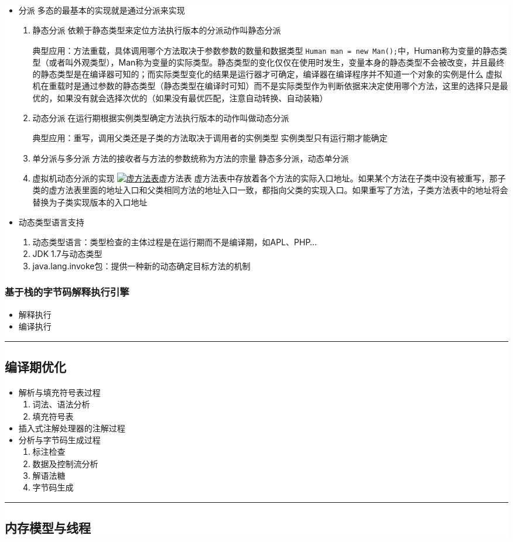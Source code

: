 - 分派
    多态的最基本的实现就是通过分派来实现

    1. 静态分派
        依赖于静态类型来定位方法执行版本的分派动作叫静态分派

        典型应用：方法重载，具体调用哪个方法取决于参数参数的数量和数据类型
        `Human man = new Man();`中，Human称为变量的静态类型（或者叫外观类型），Man称为变量的实际类型。静态类型的变化仅仅在使用时发生，变量本身的静态类型不会被改变，并且最终的静态类型是在编译器可知的；而实际类型变化的结果是运行器才可确定，编译器在编译程序并不知道一个对象的实例是什么
        虚拟机在重载时是通过参数的静态类型（静态类型在编译时可知）而不是实际类型作为判断依据来决定使用哪个方法，这里的选择只是最优的，如果没有就会选择次优的（如果没有最优匹配，注意自动转换、自动装箱）

    2. 动态分派
        在运行期根据实例类型确定方法执行版本的动作叫做动态分派

        典型应用：重写，调用父类还是子类的方法取决于调用者的实例类型
        实例类型只有运行期才能确定

    3. 单分派与多分派
        方法的接收者与方法的参数统称为方法的宗量
        静态多分派，动态单分派

    4. 虚拟机动态分派的实现
        [![虚方法表](https://upload-images.jianshu.io/upload_images/4061843-90005266ef1a1fd1.png?imageMogr2/auto-orient/strip%7CimageView2/2/w/1240)](https://upload-images.jianshu.io/upload_images/4061843-90005266ef1a1fd1.png?imageMogr2/auto-orient/strip|imageView2/2/w/1240)虚方法表
        虚方法表中存放着各个方法的实际入口地址。如果某个方法在子类中没有被重写，那子类的虚方法表里面的地址入口和父类相同方法的地址入口一致，都指向父类的实现入口。如果重写了方法，子类方法表中的地址将会替换为子类实现版本的入口地址

- 动态类型语言支持

    1. 动态类型语言：类型检查的主体过程是在运行期而不是编译期，如APL、PHP…
    2. JDK 1.7与动态类型
    3. java.lang.invoke包：提供一种新的动态确定目标方法的机制

### 基于栈的字节码解释执行引擎

- 解释执行
- 编译执行

------

## 编译期优化

- 解析与填充符号表过程
    1. 词法、语法分析
    2. 填充符号表
- 插入式注解处理器的注解过程
- 分析与字节码生成过程
    1. 标注检查
    2. 数据及控制流分析
    3. 解语法糖
    4. 字节码生成

------

## 内存模型与线程
